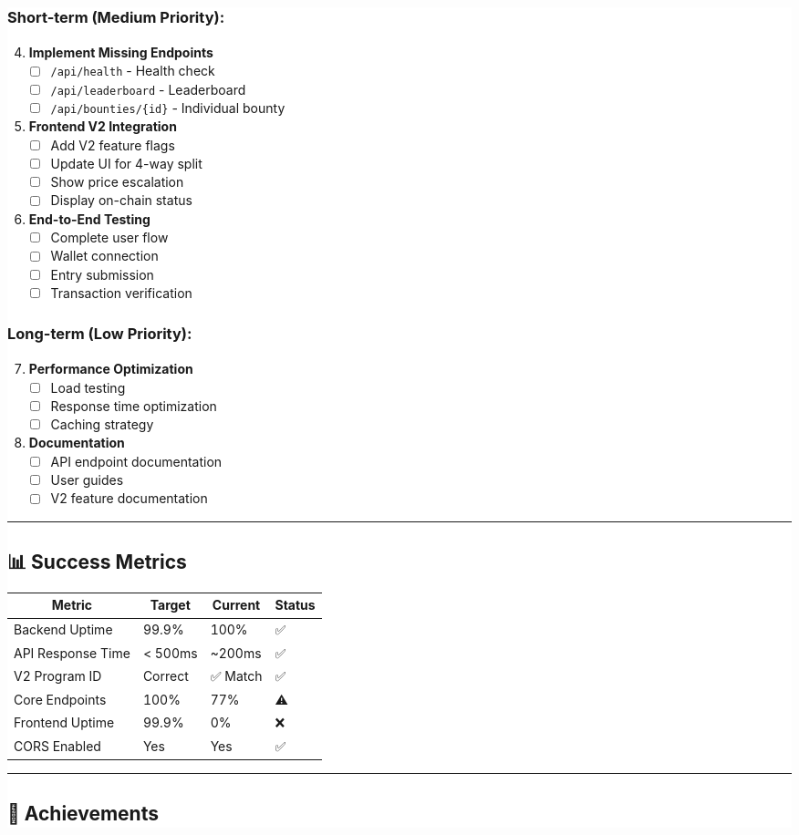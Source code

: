 ### Short-term (Medium Priority):

4. **Implement Missing Endpoints**
   - [ ] `/api/health` - Health check
   - [ ] `/api/leaderboard` - Leaderboard
   - [ ] `/api/bounties/{id}` - Individual bounty

5. **Frontend V2 Integration**
   - [ ] Add V2 feature flags
   - [ ] Update UI for 4-way split
   - [ ] Show price escalation
   - [ ] Display on-chain status

6. **End-to-End Testing**
   - [ ] Complete user flow
   - [ ] Wallet connection
   - [ ] Entry submission
   - [ ] Transaction verification

### Long-term (Low Priority):

7. **Performance Optimization**
   - [ ] Load testing
   - [ ] Response time optimization
   - [ ] Caching strategy

8. **Documentation**
   - [ ] API endpoint documentation
   - [ ] User guides
   - [ ] V2 feature documentation

---

## 📊 Success Metrics

| Metric | Target | Current | Status |
|--------|--------|---------|--------|
| Backend Uptime | 99.9% | 100% | ✅ |
| API Response Time | < 500ms | ~200ms | ✅ |
| V2 Program ID | Correct | ✅ Match | ✅ |
| Core Endpoints | 100% | 77% | ⚠️ |
| Frontend Uptime | 99.9% | 0% | ❌ |
| CORS Enabled | Yes | Yes | ✅ |

---

## 🎉 Achievements
